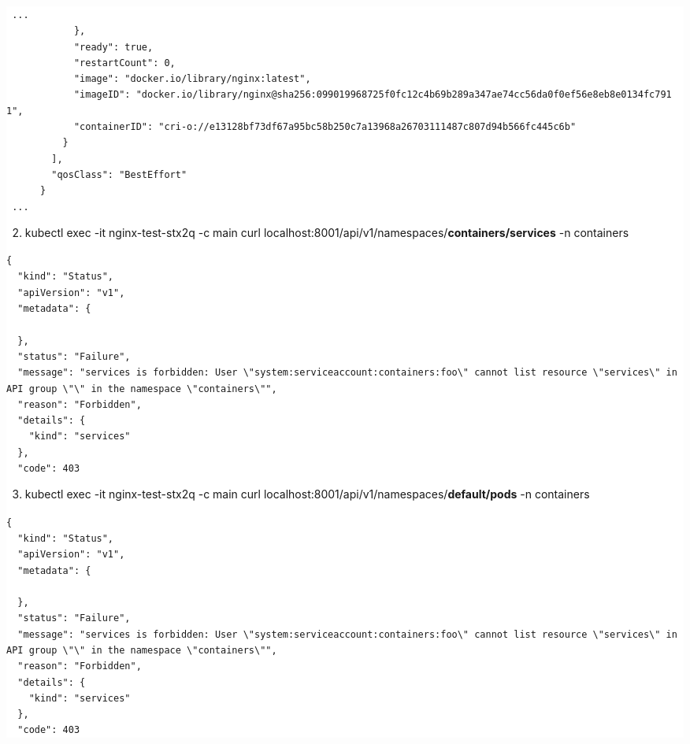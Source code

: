 ```
 ...
            },
            "ready": true,
            "restartCount": 0,
            "image": "docker.io/library/nginx:latest",
            "imageID": "docker.io/library/nginx@sha256:099019968725f0fc12c4b69b289a347ae74cc56da0f0ef56e8eb8e0134fc7911",
            "containerID": "cri-o://e13128bf73df67a95bc58b250c7a13968a26703111487c807d94b566fc445c6b"
          }
        ],
        "qosClass": "BestEffort"
      }
 ...
```

2. kubectl exec -it nginx-test-stx2q -c main curl localhost:8001/api/v1/namespaces/**containers/services** -n containers

```
{
  "kind": "Status",
  "apiVersion": "v1",
  "metadata": {

  },
  "status": "Failure",
  "message": "services is forbidden: User \"system:serviceaccount:containers:foo\" cannot list resource \"services\" in API group \"\" in the namespace \"containers\"",
  "reason": "Forbidden",
  "details": {
    "kind": "services"
  },
  "code": 403
```

3. kubectl exec -it nginx-test-stx2q -c main curl localhost:8001/api/v1/namespaces/**default/pods** -n containers

```
{
  "kind": "Status",
  "apiVersion": "v1",
  "metadata": {

  },
  "status": "Failure",
  "message": "services is forbidden: User \"system:serviceaccount:containers:foo\" cannot list resource \"services\" in API group \"\" in the namespace \"containers\"",
  "reason": "Forbidden",
  "details": {
    "kind": "services"
  },
  "code": 403
```


